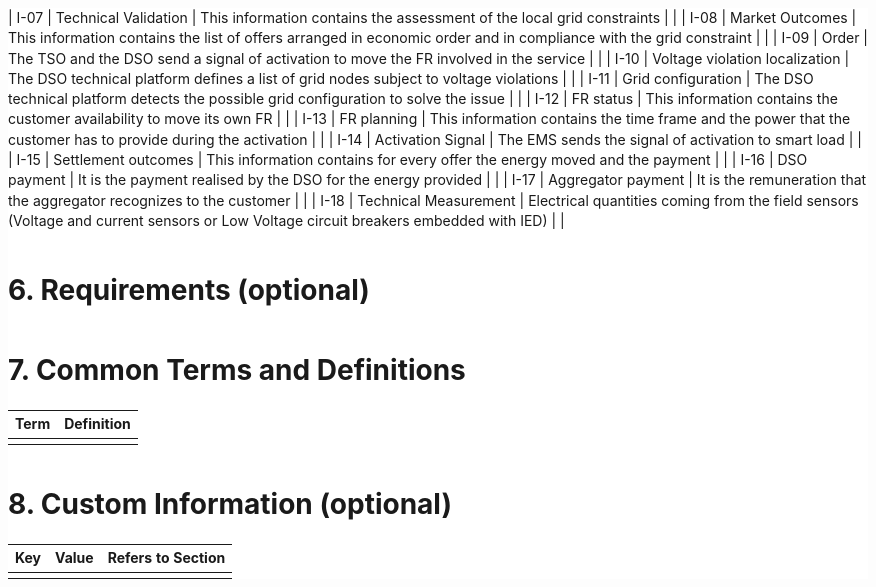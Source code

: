 | I-07 | Technical Validation | This information contains the assessment of the local grid constraints |  |
| I-08 | Market Outcomes | This information contains the list of offers arranged in economic order and in compliance with the grid constraint |  |
| I-09 | Order | The TSO and the DSO send a signal of activation to move the FR involved in the service |  |
| I-10 | Voltage violation localization | The DSO technical platform defines a list of grid nodes subject to voltage violations |  |
| I-11 | Grid configuration | The DSO technical platform detects the possible grid configuration to solve the issue |  |
| I-12 | FR status | This information contains the customer availability to move its own FR |  |
| I-13 | FR planning | This information contains the time frame and the power that the customer has to provide during the activation |  |
| I-14 | Activation Signal | The EMS sends the signal of activation to smart load |  |
| I-15 | Settlement outcomes | This information contains for every offer the energy moved and the payment |  |
| I-16 | DSO payment | It is the payment realised by the DSO for the energy provided  |  |
| I-17 | Aggregator payment | It is the remuneration that the aggregator recognizes to the customer |  |
| I-18 | Technical Measurement | Electrical quantities coming from the field sensors (Voltage and current sensors or Low Voltage circuit breakers embedded with IED) |  |

# 6. Requirements (optional)

# 7. Common Terms and Definitions

| **Term** | **Definition** |
| --- | --- |
|||


# 8. Custom Information (optional)

| **Key** | **Value** | **Refers to Section** |
| --- | --- | --- |
|||
